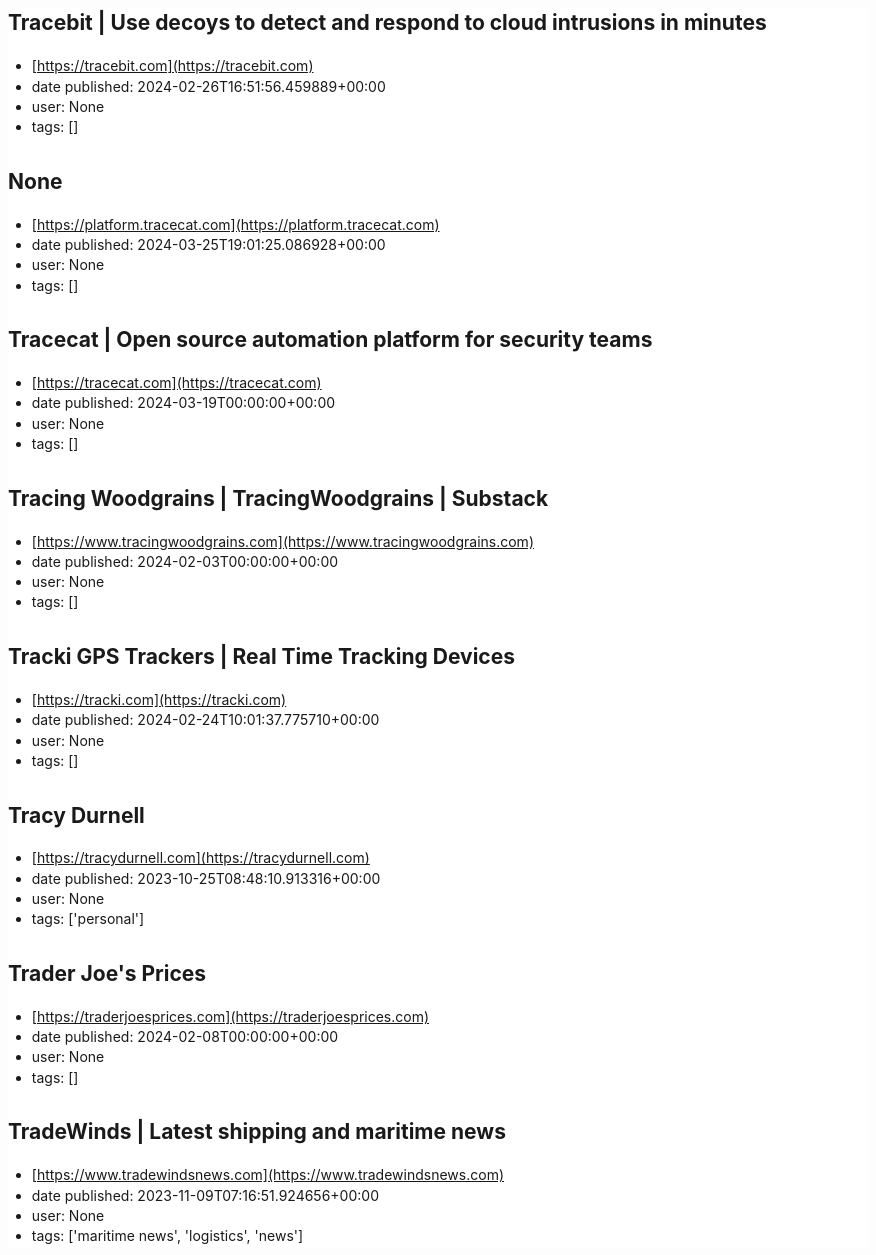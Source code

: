 ## Tracebit | Use decoys to detect and respond to cloud intrusions in minutes
 - [https://tracebit.com](https://tracebit.com)
 - date published: 2024-02-26T16:51:56.459889+00:00
 - user: None
 - tags: []

## None
 - [https://platform.tracecat.com](https://platform.tracecat.com)
 - date published: 2024-03-25T19:01:25.086928+00:00
 - user: None
 - tags: []

## Tracecat | Open source automation platform for security teams
 - [https://tracecat.com](https://tracecat.com)
 - date published: 2024-03-19T00:00:00+00:00
 - user: None
 - tags: []

## Tracing Woodgrains | TracingWoodgrains | Substack
 - [https://www.tracingwoodgrains.com](https://www.tracingwoodgrains.com)
 - date published: 2024-02-03T00:00:00+00:00
 - user: None
 - tags: []

## Tracki GPS Trackers | Real Time Tracking Devices
 - [https://tracki.com](https://tracki.com)
 - date published: 2024-02-24T10:01:37.775710+00:00
 - user: None
 - tags: []

## Tracy Durnell
 - [https://tracydurnell.com](https://tracydurnell.com)
 - date published: 2023-10-25T08:48:10.913316+00:00
 - user: None
 - tags: ['personal']

## Trader Joe's Prices
 - [https://traderjoesprices.com](https://traderjoesprices.com)
 - date published: 2024-02-08T00:00:00+00:00
 - user: None
 - tags: []

## TradeWinds | Latest shipping and maritime news
 - [https://www.tradewindsnews.com](https://www.tradewindsnews.com)
 - date published: 2023-11-09T07:16:51.924656+00:00
 - user: None
 - tags: ['maritime news', 'logistics', 'news']
